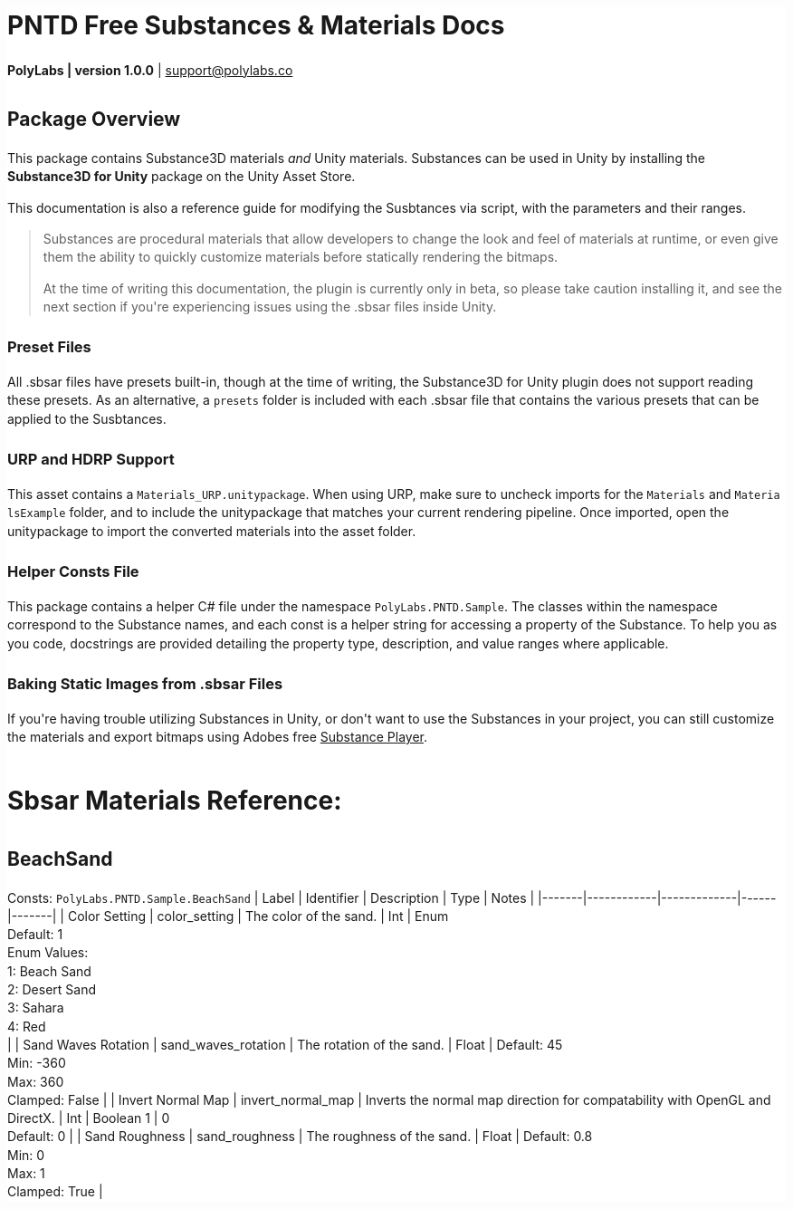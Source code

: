 # PNTD Free Substances & Materials Docs

 **PolyLabs | version 1.0.0** | support@polylabs.co

## Package Overview

This package contains Substance3D materials *and* Unity materials. Substances can be used in Unity by installing the **Substance3D for Unity** package on the Unity Asset Store.

This documentation is also a reference guide for modifying the Susbtances via script, with the parameters and their ranges.

> Substances are procedural materials that allow developers to change the look and feel of materials at runtime, or even give them the ability to quickly customize materials before statically rendering the bitmaps.
>
> At the time of writing this documentation, the plugin is currently only in beta, so please take caution installing it, and see the next section if you're experiencing issues using the .sbsar files inside Unity.

### Preset Files

All .sbsar files have presets built-in, though at the time of writing, the Substance3D for Unity plugin does not support reading these presets. As an alternative, a `presets` folder is included with each .sbsar file that contains the various presets that can be applied to the Susbtances.

### URP and HDRP Support

This asset contains a `Materials_URP.unitypackage`. When using URP, make sure to uncheck imports for the `Materials` and `MaterialsExample` folder, and to include the unitypackage that matches your current rendering pipeline. Once imported, open the unitypackage to import the converted materials into the asset folder.

### Helper Consts File

This package contains a helper C# file under the namespace `PolyLabs.PNTD.Sample`. The classes within the namespace correspond to the Substance names, and each const is a helper string for accessing a property of the Substance. To help you as you code, docstrings are provided detailing the property type, description, and value ranges where applicable.

### Baking Static Images from .sbsar Files

If you're having trouble utilizing Substances in Unity, or don't want to use the Substances in your project, you can still customize the materials and export bitmaps using Adobes free [Substance Player](https://substance3d.adobe.com/documentation/sp31/user-s-guide-for-substance-player-2294742.html).

# Sbsar Materials Reference:


## **BeachSand**
Consts: `PolyLabs.PNTD.Sample.BeachSand`
| Label | Identifier | Description | Type | Notes |
|-------|------------|-------------|------|-------|
| Color Setting | color_setting | The color of the sand. | Int | Enum </br> Default: 1 <br/> Enum Values: <br/>1: Beach Sand<br/>2: Desert Sand<br/>3: Sahara<br/>4: Red<br/> |
| Sand Waves Rotation | sand_waves_rotation | The rotation of the sand. | Float | Default: 45 <br/> Min: -360 <br/> Max: 360 <br/> Clamped: False |
| Invert Normal Map | invert_normal_map | Inverts the normal map direction for compatability with OpenGL and DirectX. | Int | Boolean 1 | 0 <br/> Default: 0 |
| Sand Roughness | sand_roughness | The roughness of the sand. | Float | Default: 0.8 <br/> Min: 0 <br/> Max: 1 <br/> Clamped: True |
